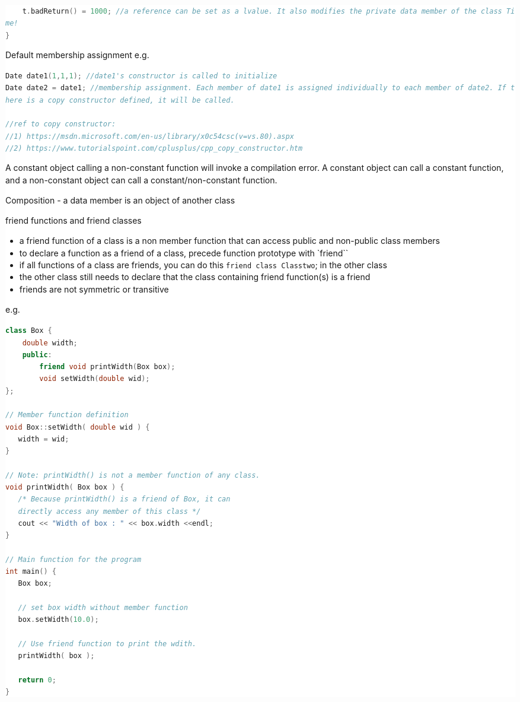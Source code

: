 ```cpp
    t.badReturn() = 1000; //a reference can be set as a lvalue. It also modifies the private data member of the class Time!
}
```

Default membership assignment
e.g.
```cpp
Date date1(1,1,1); //date1's constructor is called to initialize
Date date2 = date1; //membership assignment. Each member of date1 is assigned individually to each member of date2. If there is a copy constructor defined, it will be called.

//ref to copy constructor:
//1) https://msdn.microsoft.com/en-us/library/x0c54csc(v=vs.80).aspx
//2) https://www.tutorialspoint.com/cplusplus/cpp_copy_constructor.htm
```

A constant object calling a non-constant function will invoke a compilation error. A constant object can call a constant function, and a non-constant object can call a constant/non-constant function.

Composition - a data member is an object of another class

friend functions and friend classes
* a friend function of a class is a non member function that can access public and non-public class members
* to declare a function as a friend of a class, precede function prototype with `friend``
* if all functions of a class are friends, you can do this `friend class Classtwo`; in the other class
* the other class still needs to declare that the class containing friend function(s) is a friend
* friends are not symmetric or transitive

e.g.
```cpp
class Box {
	double width;
    public:
    	friend void printWidth(Box box);
        void setWidth(double wid);
};

// Member function definition
void Box::setWidth( double wid ) {
   width = wid;
}

// Note: printWidth() is not a member function of any class.
void printWidth( Box box ) {
   /* Because printWidth() is a friend of Box, it can
   directly access any member of this class */
   cout << "Width of box : " << box.width <<endl;
}
 
// Main function for the program
int main() {
   Box box;
 
   // set box width without member function
   box.setWidth(10.0);
   
   // Use friend function to print the wdith.
   printWidth( box );
 
   return 0;
}
```
